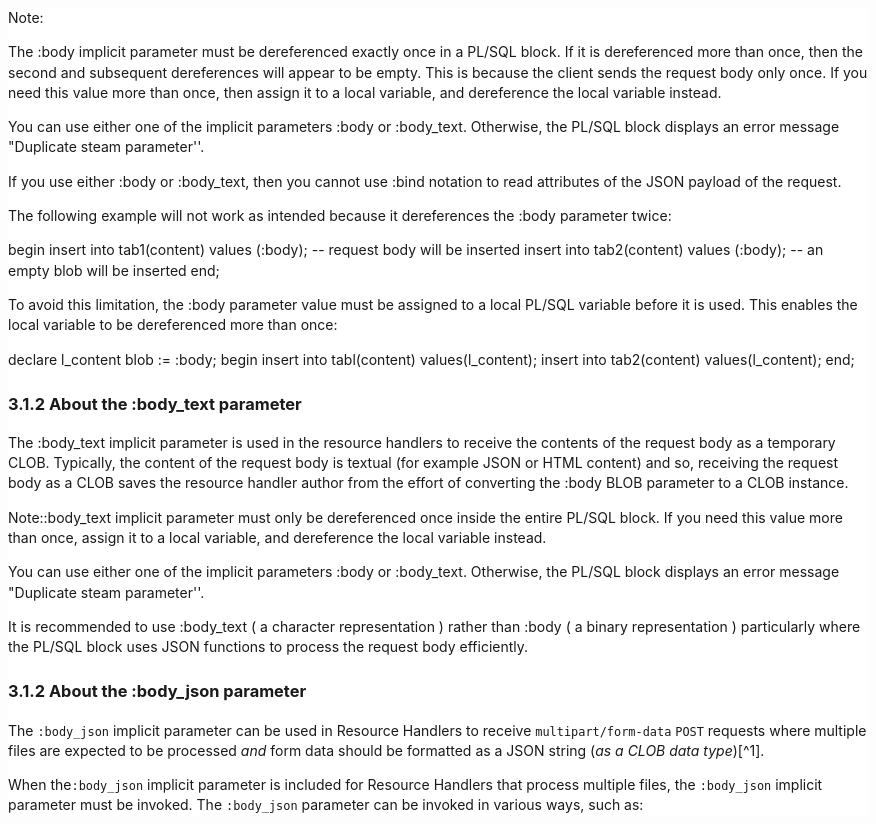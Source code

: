 Note:

The :body implicit parameter must be dereferenced exactly once in a PL/SQL block. If it is dereferenced more than once, then the second and subsequent dereferences will appear to be empty. This is because the client sends the request body only once. If you need this value more than once, then assign it to a local variable, and dereference the local variable instead.

You can use either one of the implicit parameters :body or :body_text. Otherwise, the PL/SQL block displays an error message "Duplicate steam parameter''.

If you use either :body or :body_text, then you cannot use :bind notation to read attributes of the JSON payload of the request.

The following example will not work as intended because it dereferences the :body parameter twice:

begin
 insert into tab1(content) values (:body); -- request body will be inserted
 insert into tab2(content) values (:body); -- an empty blob will be inserted
end;

To avoid this limitation, the :body parameter value must be assigned to a local PL/SQL variable before it is used. This enables the local variable to be dereferenced more than once:

declare
 l_content blob := :body;
begin
 insert into tabl(content) values(l_content);
 insert into tab2(content) values(l_content);
end;

### 3.1.2 About the :body_text parameter

The :body_text implicit parameter is used in the resource handlers to receive the contents of the request body as a temporary CLOB. Typically, the content of the request body is textual (for example JSON or HTML content) and so, receiving the request body as a CLOB saves the resource handler author from the effort of converting the :body BLOB parameter to a CLOB instance.

Note::body_text implicit parameter must only be dereferenced once inside the entire PL/SQL block. If you need this value more than once, assign it to a local variable, and dereference the local variable instead.

You can use either one of the implicit parameters :body or :body_text. Otherwise, the PL/SQL block displays an error message "Duplicate steam parameter''.

It is recommended to use :body_text ( a character representation ) rather than :body ( a binary representation ) particularly where the PL/SQL block uses JSON functions to process the request body efficiently.

### 3.1.2 About the :body_json parameter

The `:body_json` implicit parameter can be used in Resource Handlers to receive `multipart/form-data` `POST` requests where multiple files are expected to be processed *and* form data should be formatted as a JSON string (*as a CLOB data type*)[^1].

When the`:body_json` implicit parameter is included for Resource Handlers that process multiple files, the `:body_json` implicit parameter must be invoked.
The `:body_json` parameter can be invoked in various ways, such as:

